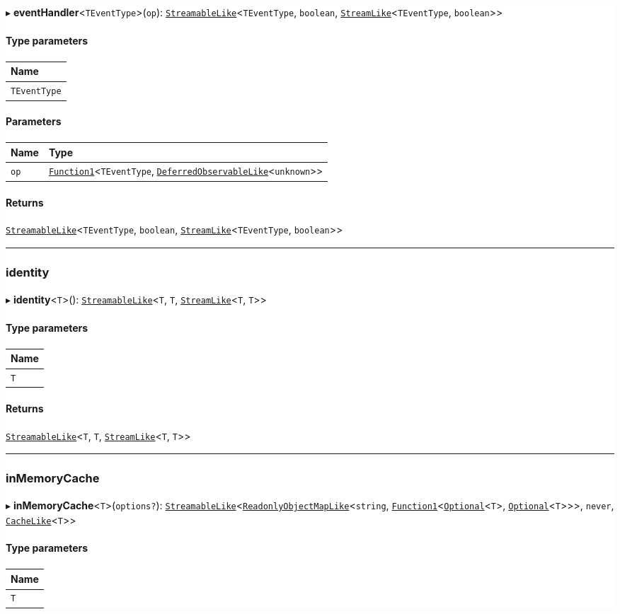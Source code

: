 ▸ **eventHandler**\<`TEventType`\>(`op`): [`StreamableLike`](../interfaces/concurrent.StreamableLike.md)\<`TEventType`, `boolean`, [`StreamLike`](../interfaces/concurrent.StreamLike.md)\<`TEventType`, `boolean`\>\>

#### Type parameters

| Name |
| :------ |
| `TEventType` |

#### Parameters

| Name | Type |
| :------ | :------ |
| `op` | [`Function1`](functions.md#function1)\<`TEventType`, [`DeferredObservableLike`](../interfaces/concurrent.DeferredObservableLike.md)\<`unknown`\>\> |

#### Returns

[`StreamableLike`](../interfaces/concurrent.StreamableLike.md)\<`TEventType`, `boolean`, [`StreamLike`](../interfaces/concurrent.StreamLike.md)\<`TEventType`, `boolean`\>\>

___

### identity

▸ **identity**\<`T`\>(): [`StreamableLike`](../interfaces/concurrent.StreamableLike.md)\<`T`, `T`, [`StreamLike`](../interfaces/concurrent.StreamLike.md)\<`T`, `T`\>\>

#### Type parameters

| Name |
| :------ |
| `T` |

#### Returns

[`StreamableLike`](../interfaces/concurrent.StreamableLike.md)\<`T`, `T`, [`StreamLike`](../interfaces/concurrent.StreamLike.md)\<`T`, `T`\>\>

___

### inMemoryCache

▸ **inMemoryCache**\<`T`\>(`options?`): [`StreamableLike`](../interfaces/concurrent.StreamableLike.md)\<[`ReadonlyObjectMapLike`](collections.md#readonlyobjectmaplike)\<`string`, [`Function1`](functions.md#function1)\<[`Optional`](functions.md#optional)\<`T`\>, [`Optional`](functions.md#optional)\<`T`\>\>\>, `never`, [`CacheLike`](../interfaces/concurrent.CacheLike.md)\<`T`\>\>

#### Type parameters

| Name |
| :------ |
| `T` |
